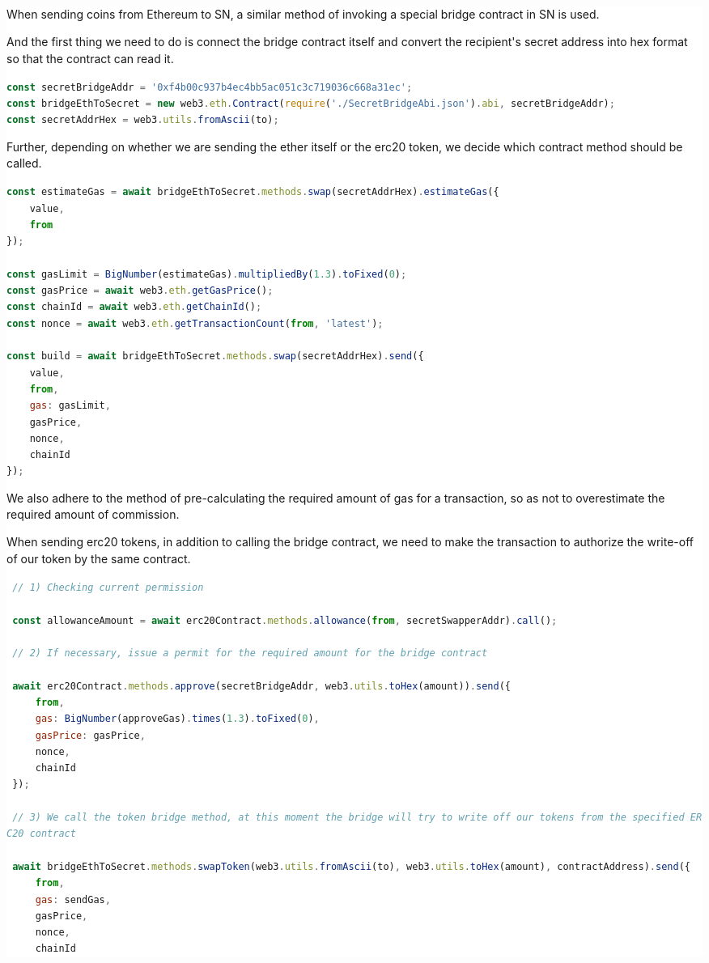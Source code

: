 

When sending coins from Ethereum to SN, a similar method of invoking a special bridge contract in SN is used.

And the first thing we need to do is connect the bridge contract itself and convert the recipient's secret address into hex format so that the contract can read it.
```js
const secretBridgeAddr = '0xf4b00c937b4ec4bb5ac051c3c719036c668a31ec';
const bridgeEthToSecret = new web3.eth.Contract(require('./SecretBridgeAbi.json').abi, secretBridgeAddr);
const secretAddrHex = web3.utils.fromAscii(to);
```

 Further, depending on whether we are sending the ether itself or the erc20 token, we decide which contract method should be called.
```js
const estimateGas = await bridgeEthToSecret.methods.swap(secretAddrHex).estimateGas({
    value,
    from
});

const gasLimit = BigNumber(estimateGas).multipliedBy(1.3).toFixed(0);
const gasPrice = await web3.eth.getGasPrice();
const chainId = await web3.eth.getChainId();
const nonce = await web3.eth.getTransactionCount(from, 'latest');

const build = await bridgeEthToSecret.methods.swap(secretAddrHex).send({
    value,
    from,
    gas: gasLimit,
    gasPrice,
    nonce,
    chainId
});
```

We also adhere to the method of pre-calculating the required amount of gas for a transaction, so as not to overestimate the required amount of commission.

When sending erc20 tokens, in addition to calling the bridge contract, we need to make the transaction to authorize the write-off of our token by the same contract.
```js
 // 1) Checking current permission

 const allowanceAmount = await erc20Contract.methods.allowance(from, secretSwapperAddr).call();

 // 2) If necessary, issue a permit for the required amount for the bridge contract

 await erc20Contract.methods.approve(secretBridgeAddr, web3.utils.toHex(amount)).send({
     from,
     gas: BigNumber(approveGas).times(1.3).toFixed(0),
     gasPrice: gasPrice,
     nonce,
     chainId
 });

 // 3) We call the token bridge method, at this moment the bridge will try to write off our tokens from the specified ERC20 contract

 await bridgeEthToSecret.methods.swapToken(web3.utils.fromAscii(to), web3.utils.toHex(amount), contractAddress).send({
     from,
     gas: sendGas,
     gasPrice,
     nonce,
     chainId
```